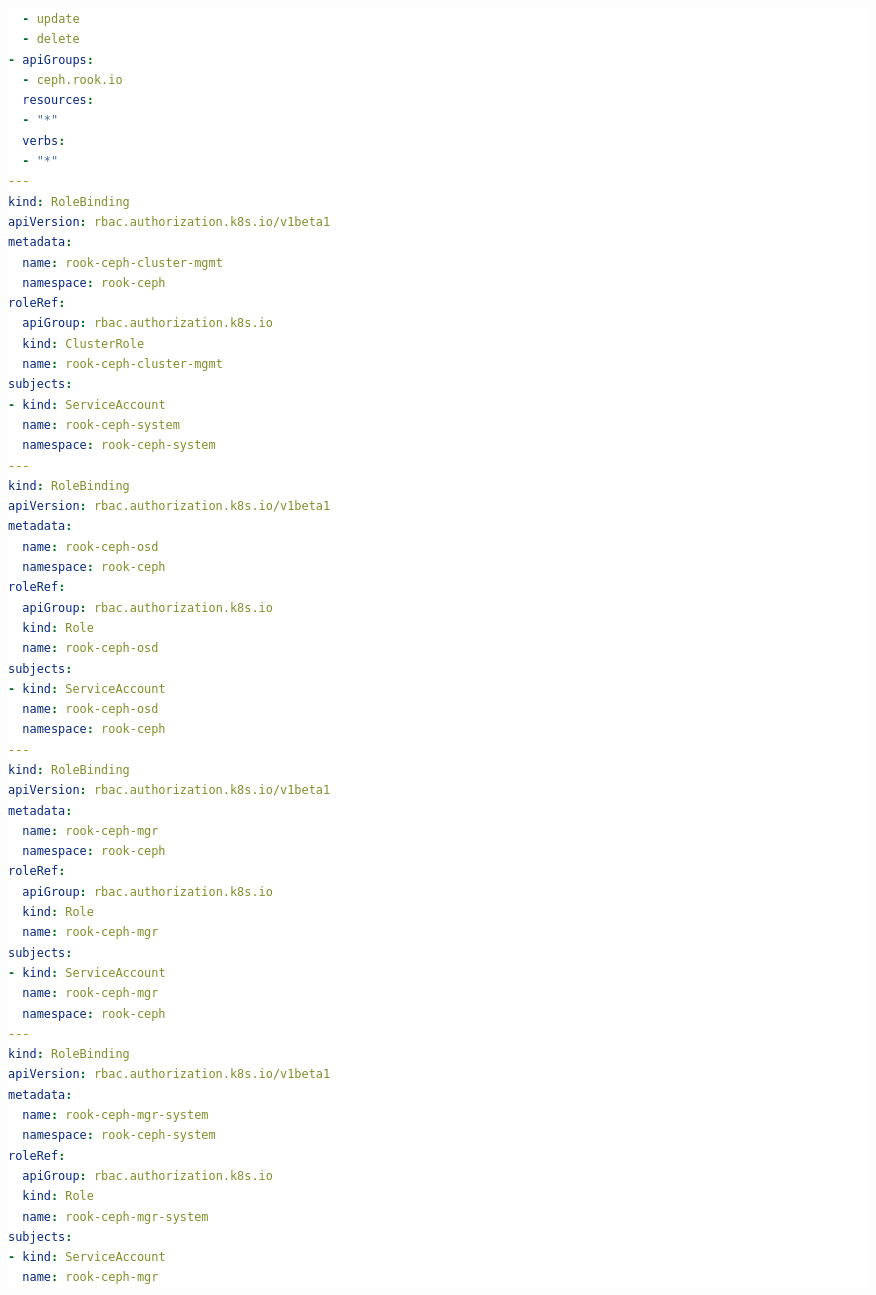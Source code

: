 ```yaml
  - update
  - delete
- apiGroups:
  - ceph.rook.io
  resources:
  - "*"
  verbs:
  - "*"
---
kind: RoleBinding
apiVersion: rbac.authorization.k8s.io/v1beta1
metadata:
  name: rook-ceph-cluster-mgmt
  namespace: rook-ceph
roleRef:
  apiGroup: rbac.authorization.k8s.io
  kind: ClusterRole
  name: rook-ceph-cluster-mgmt
subjects:
- kind: ServiceAccount
  name: rook-ceph-system
  namespace: rook-ceph-system
---
kind: RoleBinding
apiVersion: rbac.authorization.k8s.io/v1beta1
metadata:
  name: rook-ceph-osd
  namespace: rook-ceph
roleRef:
  apiGroup: rbac.authorization.k8s.io
  kind: Role
  name: rook-ceph-osd
subjects:
- kind: ServiceAccount
  name: rook-ceph-osd
  namespace: rook-ceph
---
kind: RoleBinding
apiVersion: rbac.authorization.k8s.io/v1beta1
metadata:
  name: rook-ceph-mgr
  namespace: rook-ceph
roleRef:
  apiGroup: rbac.authorization.k8s.io
  kind: Role
  name: rook-ceph-mgr
subjects:
- kind: ServiceAccount
  name: rook-ceph-mgr
  namespace: rook-ceph
---
kind: RoleBinding
apiVersion: rbac.authorization.k8s.io/v1beta1
metadata:
  name: rook-ceph-mgr-system
  namespace: rook-ceph-system
roleRef:
  apiGroup: rbac.authorization.k8s.io
  kind: Role
  name: rook-ceph-mgr-system
subjects:
- kind: ServiceAccount
  name: rook-ceph-mgr
```